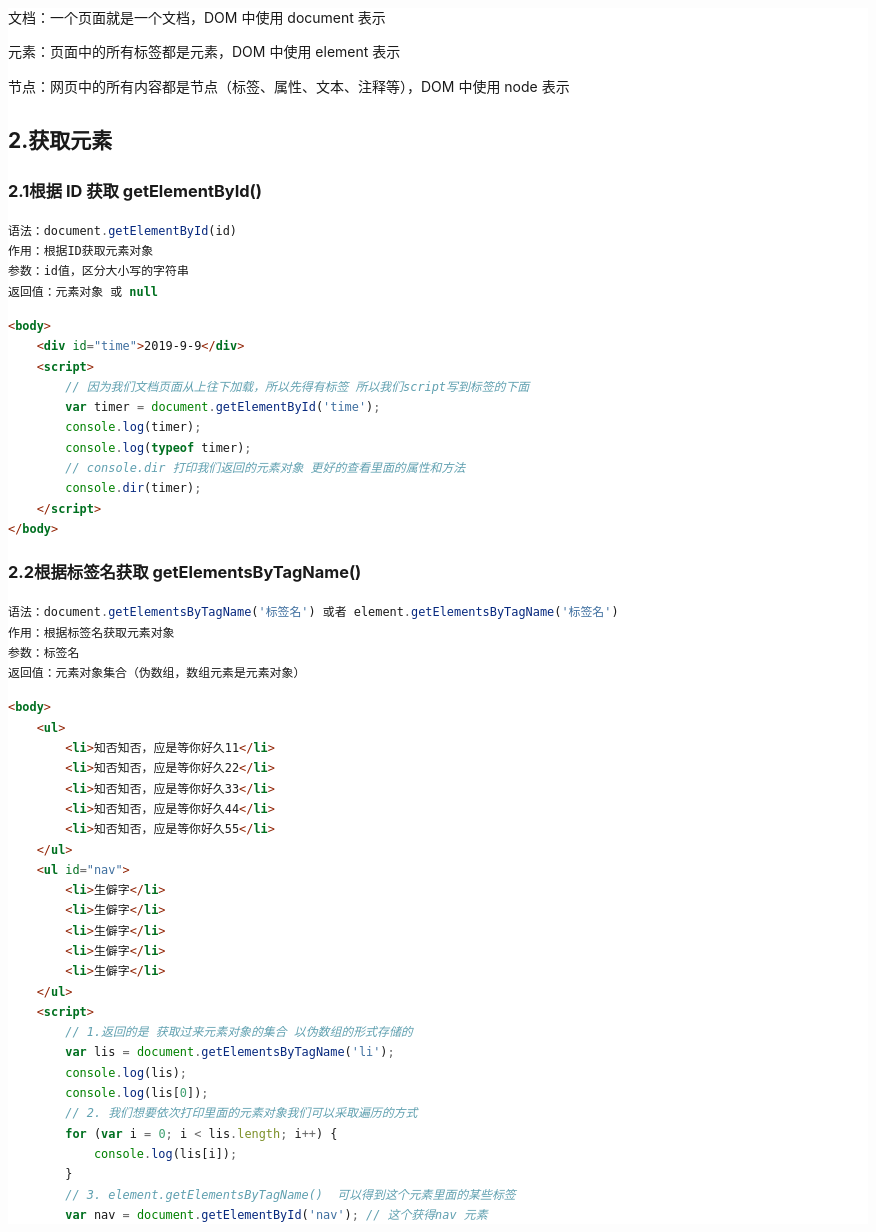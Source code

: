 文档：一个页面就是一个文档，DOM 中使用 document 表示 

元素：页面中的所有标签都是元素，DOM 中使用 element 表示 

节点：网页中的所有内容都是节点（标签、属性、文本、注释等），DOM 中使用 node 表示

## 2.获取元素

### 2.1根据 ID 获取 getElementById() 

```js
语法：document.getElementById(id)
作用：根据ID获取元素对象
参数：id值，区分大小写的字符串
返回值：元素对象 或 null
```
```html
<body>
    <div id="time">2019-9-9</div>
    <script>
        // 因为我们文档页面从上往下加载，所以先得有标签 所以我们script写到标签的下面
        var timer = document.getElementById('time');
        console.log(timer);
        console.log(typeof timer);
        // console.dir 打印我们返回的元素对象 更好的查看里面的属性和方法
        console.dir(timer);
    </script>
</body>
```

### 2.2根据标签名获取 getElementsByTagName()

```js
语法：document.getElementsByTagName('标签名') 或者 element.getElementsByTagName('标签名') 
作用：根据标签名获取元素对象
参数：标签名
返回值：元素对象集合（伪数组，数组元素是元素对象）
```

```html
<body>
    <ul>
        <li>知否知否，应是等你好久11</li>
        <li>知否知否，应是等你好久22</li>
        <li>知否知否，应是等你好久33</li>
        <li>知否知否，应是等你好久44</li>
        <li>知否知否，应是等你好久55</li>
    </ul>
    <ul id="nav">
        <li>生僻字</li>
        <li>生僻字</li>
        <li>生僻字</li>
        <li>生僻字</li>
        <li>生僻字</li>
    </ul>
    <script>
        // 1.返回的是 获取过来元素对象的集合 以伪数组的形式存储的
        var lis = document.getElementsByTagName('li');
        console.log(lis);
        console.log(lis[0]);
        // 2. 我们想要依次打印里面的元素对象我们可以采取遍历的方式
        for (var i = 0; i < lis.length; i++) {
            console.log(lis[i]);
        }
        // 3. element.getElementsByTagName()  可以得到这个元素里面的某些标签
        var nav = document.getElementById('nav'); // 这个获得nav 元素
```
